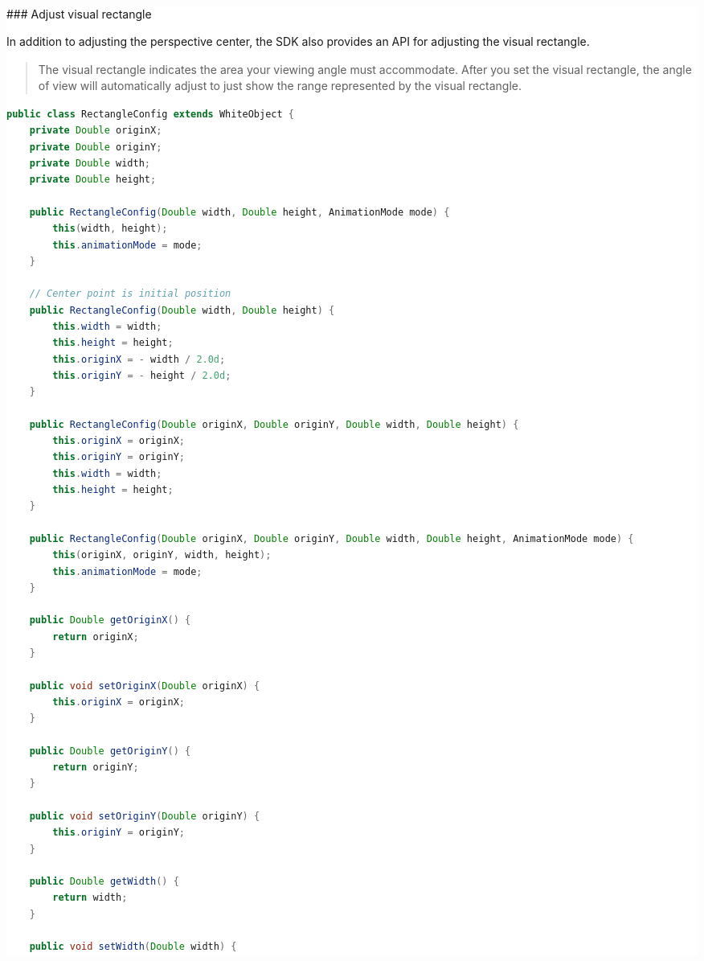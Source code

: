 <span id="moveCameraToContain">
### Adjust visual rectangle

In addition to adjusting the perspective center, the SDK also provides an API for adjusting the visual rectangle.

> The visual rectangle indicates the area your viewing angle must accommodate. After you set the visual rectangle, the angle of view will automatically adjust to just show the range represented by the visual rectangle.

```Java
public class RectangleConfig extends WhiteObject {
    private Double originX;
    private Double originY;
    private Double width;
    private Double height;

    public RectangleConfig(Double width, Double height, AnimationMode mode) {
        this(width, height);
        this.animationMode = mode;
    }

    // Center point is initial position
    public RectangleConfig(Double width, Double height) {
        this.width = width;
        this.height = height;
        this.originX = - width / 2.0d;
        this.originY = - height / 2.0d;
    }

    public RectangleConfig(Double originX, Double originY, Double width, Double height) {
        this.originX = originX;
        this.originY = originY;
        this.width = width;
        this.height = height;
    }

    public RectangleConfig(Double originX, Double originY, Double width, Double height, AnimationMode mode) {
        this(originX, originY, width, height);
        this.animationMode = mode;
    }

    public Double getOriginX() {
        return originX;
    }

    public void setOriginX(Double originX) {
        this.originX = originX;
    }

    public Double getOriginY() {
        return originY;
    }

    public void setOriginY(Double originY) {
        this.originY = originY;
    }

    public Double getWidth() {
        return width;
    }

    public void setWidth(Double width) {
```